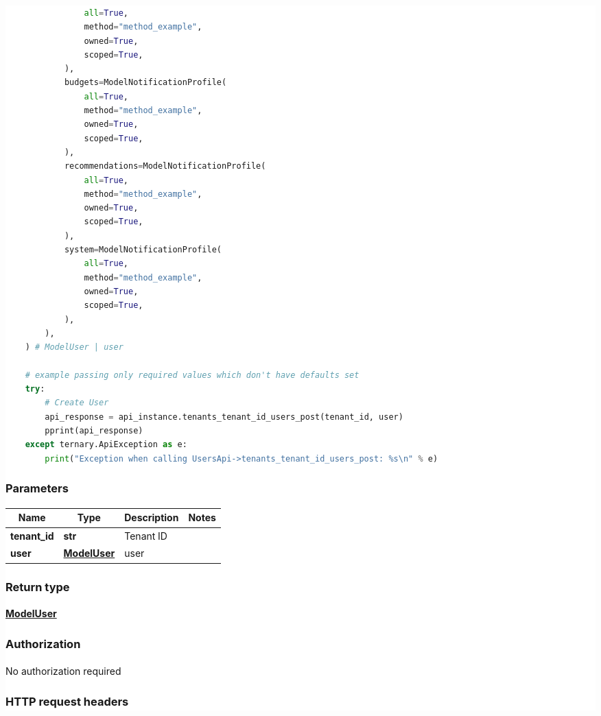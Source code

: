 ```python
                all=True,
                method="method_example",
                owned=True,
                scoped=True,
            ),
            budgets=ModelNotificationProfile(
                all=True,
                method="method_example",
                owned=True,
                scoped=True,
            ),
            recommendations=ModelNotificationProfile(
                all=True,
                method="method_example",
                owned=True,
                scoped=True,
            ),
            system=ModelNotificationProfile(
                all=True,
                method="method_example",
                owned=True,
                scoped=True,
            ),
        ),
    ) # ModelUser | user

    # example passing only required values which don't have defaults set
    try:
        # Create User
        api_response = api_instance.tenants_tenant_id_users_post(tenant_id, user)
        pprint(api_response)
    except ternary.ApiException as e:
        print("Exception when calling UsersApi->tenants_tenant_id_users_post: %s\n" % e)
```

### Parameters

Name | Type | Description  | Notes
------------- | ------------- | ------------- | -------------
 **tenant_id** | **str**| Tenant ID |
 **user** | [**ModelUser**](ModelUser.md)| user |

### Return type

[**ModelUser**](ModelUser.md)

### Authorization

No authorization required

### HTTP request headers

